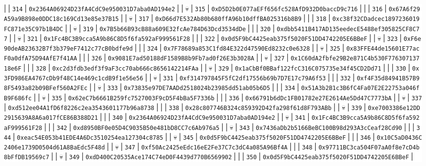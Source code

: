 |  | `314` | `0x2364A06924D23fA4CdC9e950031D7aba0AD194e2` |
| 💀 | `315` | `0xD5D2b0E077aEFf656fc528AfD932D0baccD9c716` |
|  | `316` | `0x67A6f29A59a9B898e0DDC18c169Cd13e85e37B15` |
| 💀 | `317` | `0xD66d7E532Ab80b680ffA96b10dffBA025316b8B9` |
|  | `318` | `0xc38f32CDadcec1897236019FC871e35C97b1B4DC` |
| 💀 | `319` | `0x7B5b66B93cB88a609E32fcAe784D63Dcd3534dDe` |
|  | `320` | `0xdbb5411B417AD135eedecE5488ef305825CF8C77` |
| 💀 | `321` | `0x1Fc4BC3B9cca5A9b86C8D5f6fa592aF999561F28` |
|  | `322` | `0x0d5F9bC4425eab375f5020F51DD4742205E6BBeF` |
| 💀 | `323` | `0xF6e90deAB23632B7f3b379eF7412c77cB0bdfe9d` |
|  | `324` | `0x7F78689a853C1fd84E322d47590Ed8232c0e6328` |
| 💀 | `325` | `0x83FFE44de15601E77acF0a0dfA75D94AfE7f41AA` |
|  | `326` | `0x9081E7ad50188dF1589B8b9Fb7ad0f26E3b3028A` |
| 💀 | `327` | `0x1C60dA2fbfe29B2e871C4b530F77630713718e6F` |
|  | `328` | `0xc2d3fdb3edf3f9aF3cc70ab666c8656142214FAa` |
| 💀 | `329` | `0x1aCbBf0BBaf122fcC316C075735e34f45CD2Dd71` |
|  | `330` | `0x3FD986EA4767cDb9f48C14e469c1cdB9f1e56e56` |
| 💀 | `331` | `0xf314797845F5fC2df17556b69b7D7E17c79A6f53` |
|  | `332` | `0xf4F35d84941B57B98F5493a82b09BFef560A2FEc` |
| 💀 | `333` | `0x73835e97DE7AADd2518024b23985dd51ab05b6D5` |
|  | `334` | `0x51A3b2B1c3B6fC4Fa07E2E22753a046fB9F686fc` |
| 💀 | `335` | `0x62eC7b6661B259fc7527003F9cD5F4bBa5F7336b` |
|  | `336` | `0x66791b6dDc1FB01782e27E2614Ae5Dd47C7773bA` |
| 💀 | `337` | `0xd512ee04A1fD6f8226c2ea3543601177b96a8738` |
|  | `338` | `0x28c807746B324c859392D42fa298f61d8F793ABb` |
| 💀 | `339` | `0xe7003386e12DD2915639A8A6a017fCE86B388D21` |
|  | `340` | `0x2364A06924D23fA4CdC9e950031D7aba0AD194e2` |
| 💀 | `341` | `0x1Fc4BC3B9cca5A9b86C8D5f6fa592aF999561F28` |
|  | `342` | `0xd8950BF0e05D4C9035B50e481bD8CC7c6Ab976a5` |
| 💀 | `343` | `0x7436aDb2b5166BeBC100B98d293A3cCeaf28Cd90` |
|  | `344` | `0xeac54E053b41EDE4A6Dc3510254ea127304c8785` |
| 💀 | `345` | `0x0d5F9bC4425eab375f5020F51DD4742205E6BBeF` |
|  | `346` | `0x10C5aD0436C2406e1739D0504d61A8BaEdc5F48d` |
| 💀 | `347` | `0xf50Ac2425eEdc16eE2Fe37C7c3dC4a085A96Bf4A` |
|  | `348` | `0x97711BC3ca504F07aA0f8e7cD4b8bFfDB19569c7` |
| 💀 | `349` | `0xdD400C20535Ace174C74eD0F4439d770B6569902` |
|  | `350` | `0x0d5F9bC4425eab375f5020F51DD4742205E6BBeF` |